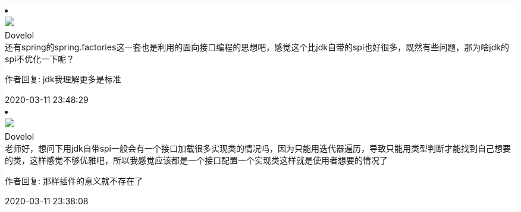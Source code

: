 </li>
<li>
<div class="_2sjJGcOH_0"><img src="https://static001.geekbang.org/account/avatar/00/13/20/08/bc06bc69.jpg"
  class="_3FLYR4bF_0">
<div class="_36ChpWj4_0">
  <div class="_2zFoi7sd_0"><span>Dovelol</span>
  </div>
  <div class="_2_QraFYR_0">还有spring的spring.factories这一套也是利用的面向接口编程的思想吧，感觉这个比jdk自带的spi也好很多，既然有些问题，那为啥jdk的spi不优化一下呢？</div>
  <div class="_10o3OAxT_0">
    <p class="_3KxQPN3V_0">作者回复: jdk我理解更多是标准</p>
  </div>
  <div class="_3klNVc4Z_0">
    <div class="_3Hkula0k_0">2020-03-11 23:48:29</div>
  </div>
</div>
</div>
</li>
<li>
<div class="_2sjJGcOH_0"><img src="https://static001.geekbang.org/account/avatar/00/13/20/08/bc06bc69.jpg"
  class="_3FLYR4bF_0">
<div class="_36ChpWj4_0">
  <div class="_2zFoi7sd_0"><span>Dovelol</span>
  </div>
  <div class="_2_QraFYR_0">老师好，想问下用jdk自带spi一般会有一个接口加载很多实现类的情况吗，因为只能用迭代器遍历，导致只能用类型判断才能找到自己想要的类，这样感觉不够优雅吧，所以我感觉应该都是一个接口配置一个实现类这样就是使用者想要的情况了</div>
  <div class="_10o3OAxT_0">
    <p class="_3KxQPN3V_0">作者回复: 那样插件的意义就不存在了</p>
  </div>
  <div class="_3klNVc4Z_0">
    <div class="_3Hkula0k_0">2020-03-11 23:38:08</div>
  </div>
</div>
</div>
</li>
</ul>